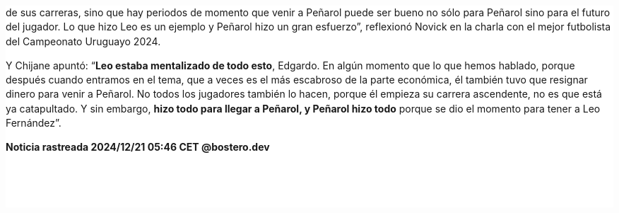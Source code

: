 de sus carreras, sino que hay periodos de momento que venir a Peñarol puede ser bueno no sólo para Peñarol sino para el futuro del jugador. Lo que hizo Leo es un ejemplo y Peñarol hizo un gran esfuerzo”, reflexionó Novick en la charla con el mejor futbolista del Campeonato Uruguayo 2024.</p><p>Y Chijane apuntó: “<strong>Leo estaba mentalizado de todo esto</strong>, Edgardo. En algún momento que lo que hemos hablado, porque después cuando entramos en el tema, que a veces es el más escabroso de la parte económica, él también tuvo que resignar dinero para venir a Peñarol. No todos los jugadores también lo hacen, porque él empieza su carrera ascendente, no es que está ya catapultado. Y sin embargo, <strong>hizo todo para llegar a Peñarol, y Peñarol hizo todo</strong> porque se dio el momento para tener a Leo Fernández”.</p><p style='font-size: 14px;color: #1a1a1a;'><strong>Noticia rastreada 2024/12/21 05:46 CET @bostero.dev</strong></p>
<div style='height: 60px;'></div>
</html>
